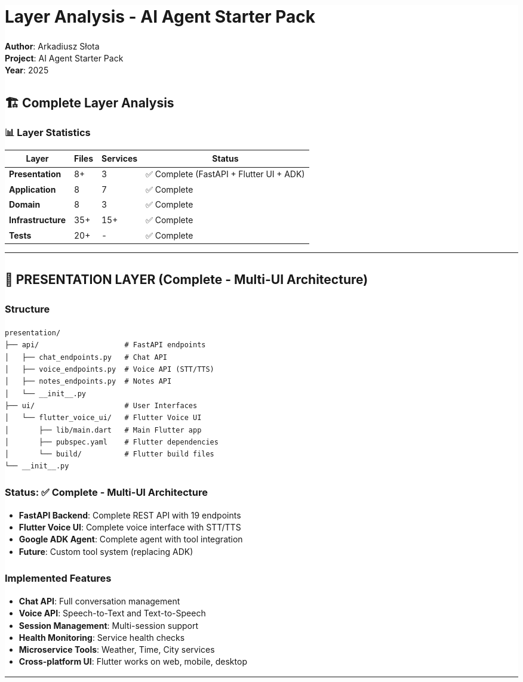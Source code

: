 # Layer Analysis - AI Agent Starter Pack

**Author**: Arkadiusz Słota  
**Project**: AI Agent Starter Pack  
**Year**: 2025

## 🏗️ Complete Layer Analysis

### **📊 Layer Statistics**

| Layer | Files | Services | Status |
|-------|-------|----------|--------|
| **Presentation** | 8+ | 3 | ✅ Complete (FastAPI + Flutter UI + ADK) |
| **Application** | 8 | 7 | ✅ Complete |
| **Domain** | 8 | 3 | ✅ Complete |
| **Infrastructure** | 35+ | 15+ | ✅ Complete |
| **Tests** | 20+ | - | ✅ Complete |

---

## 🎯 **PRESENTATION LAYER** (Complete - Multi-UI Architecture)

### **Structure**
```
presentation/
├── api/                    # FastAPI endpoints
│   ├── chat_endpoints.py   # Chat API
│   ├── voice_endpoints.py  # Voice API (STT/TTS)
│   ├── notes_endpoints.py  # Notes API
│   └── __init__.py
├── ui/                     # User Interfaces
│   └── flutter_voice_ui/   # Flutter Voice UI
│       ├── lib/main.dart   # Main Flutter app
│       ├── pubspec.yaml    # Flutter dependencies
│       └── build/          # Flutter build files
└── __init__.py
```

### **Status**: ✅ **Complete - Multi-UI Architecture**
- **FastAPI Backend**: Complete REST API with 19 endpoints
- **Flutter Voice UI**: Complete voice interface with STT/TTS
- **Google ADK Agent**: Complete agent with tool integration
- **Future**: Custom tool system (replacing ADK)

### **Implemented Features**
- **Chat API**: Full conversation management
- **Voice API**: Speech-to-Text and Text-to-Speech
- **Session Management**: Multi-session support
- **Health Monitoring**: Service health checks
- **Microservice Tools**: Weather, Time, City services
- **Cross-platform UI**: Flutter works on web, mobile, desktop

---